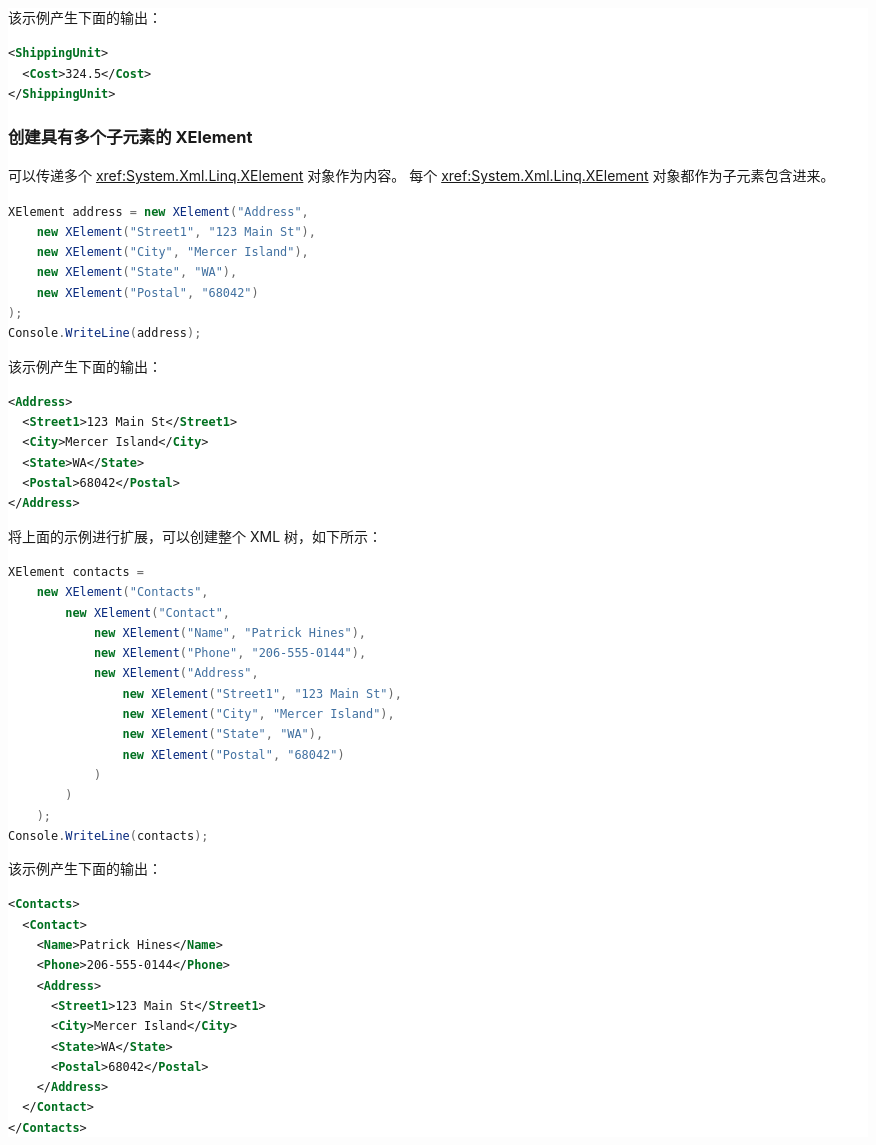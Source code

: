  该示例产生下面的输出：  
  
```xml  
<ShippingUnit>  
  <Cost>324.5</Cost>  
</ShippingUnit>  
```  
  
### <a name="creating-an-xelement-with-multiple-child-elements"></a>创建具有多个子元素的 XElement  
 可以传递多个 <xref:System.Xml.Linq.XElement> 对象作为内容。 每个 <xref:System.Xml.Linq.XElement> 对象都作为子元素包含进来。  
  
```csharp  
XElement address = new XElement("Address",  
    new XElement("Street1", "123 Main St"),  
    new XElement("City", "Mercer Island"),  
    new XElement("State", "WA"),  
    new XElement("Postal", "68042")  
);  
Console.WriteLine(address);  
```  
  
 该示例产生下面的输出：  
  
```xml  
<Address>  
  <Street1>123 Main St</Street1>  
  <City>Mercer Island</City>  
  <State>WA</State>  
  <Postal>68042</Postal>  
</Address>  
```  
  
 将上面的示例进行扩展，可以创建整个 XML 树，如下所示：  
  
```csharp  
XElement contacts =  
    new XElement("Contacts",  
        new XElement("Contact",  
            new XElement("Name", "Patrick Hines"),                                                   
            new XElement("Phone", "206-555-0144"),  
            new XElement("Address",  
                new XElement("Street1", "123 Main St"),  
                new XElement("City", "Mercer Island"),  
                new XElement("State", "WA"),  
                new XElement("Postal", "68042")  
            )  
        )  
    );  
Console.WriteLine(contacts);  
```  
  
 该示例产生下面的输出：  
  
```xml  
<Contacts>  
  <Contact>  
    <Name>Patrick Hines</Name>  
    <Phone>206-555-0144</Phone>  
    <Address>  
      <Street1>123 Main St</Street1>  
      <City>Mercer Island</City>  
      <State>WA</State>  
      <Postal>68042</Postal>  
    </Address>  
  </Contact>  
</Contacts>  
```  
